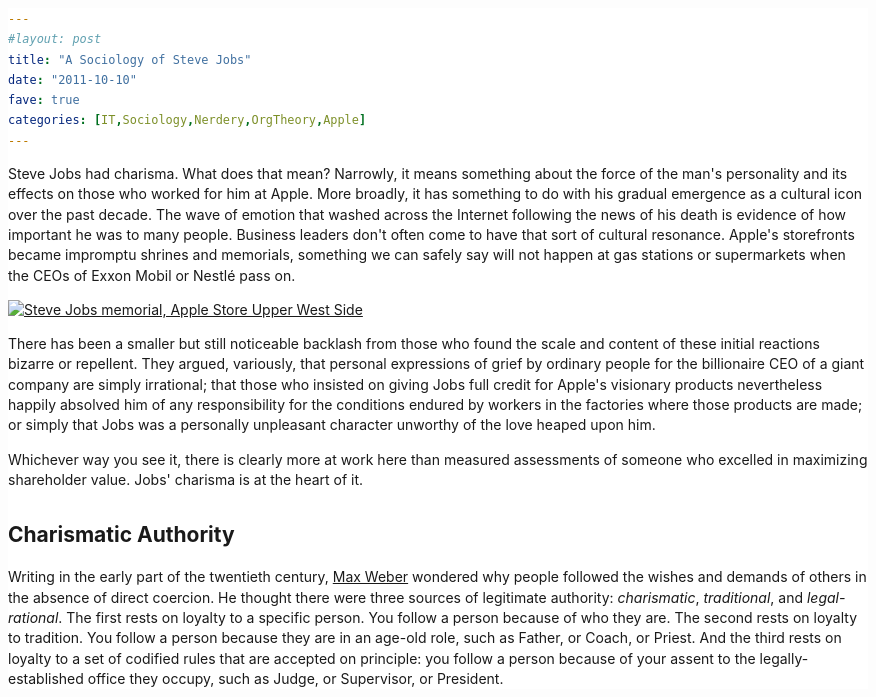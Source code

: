 ```yaml
---
#layout: post
title: "A Sociology of Steve Jobs"
date: "2011-10-10"
fave: true
categories: [IT,Sociology,Nerdery,OrgTheory,Apple]
---
```


Steve Jobs had charisma. What does that mean? Narrowly, it means
something about the force of the man's personality and its effects on
those who worked for him at Apple. More broadly, it has something to
do with his gradual emergence as a cultural icon over the past
decade. The wave of emotion that washed across the Internet following
the news of his death is evidence of how important he was to many
people. Business leaders don't often come to have that sort of
cultural resonance. Apple's storefronts became impromptu shrines and
memorials, something we can safely say will not happen at gas stations
or supermarkets when the CEOs of Exxon Mobil or Nestlé pass on.

<a href="http://www.flickr.com/photos/zokuga/6228737557/" title="Steve Jobs memorial, Apple Store Upper West Side by Dan Nguyen @ New York City, on Flickr"><img src="http://farm7.static.flickr.com/6060/6228737557_5db9213fdc_b.jpg" width="1024" height="669" alt="Steve Jobs memorial, Apple Store Upper West Side"></a>

There has been a smaller but still noticeable backlash from those who
found the scale and content of these initial reactions bizarre or
repellent. They argued, variously, that personal expressions of grief
by ordinary people for the billionaire CEO of a giant company are
simply irrational; that those who insisted on giving Jobs full credit
for Apple's visionary products nevertheless happily absolved him of
any responsibility for the conditions endured by workers in the
factories where those products are made; or simply that Jobs was a
personally unpleasant character unworthy of the love heaped upon him.

Whichever way you see it, there is clearly more at work here than 
measured assessments of someone who excelled in maximizing shareholder
value. Jobs' charisma is at the heart of it. 

## Charismatic Authority

Writing in the early part of the twentieth century, [Max Weber](http://en.wikipedia.org/wiki/Max_Weber) wondered
why people followed the wishes and demands of others in the absence of
direct coercion. He thought there were three sources of legitimate
authority: *charismatic*, *traditional*, and *legal-rational*. The
first rests on loyalty to a specific person. You follow a person
because of who they are. The second rests on loyalty to tradition. You
follow a person because they are in an age-old role,
such as Father, or Coach, or Priest. And the third rests on loyalty to
a set of codified rules that are accepted on principle: you follow a
person because of your assent to the legally-established office they
occupy, such as Judge, or Supervisor, or President.
